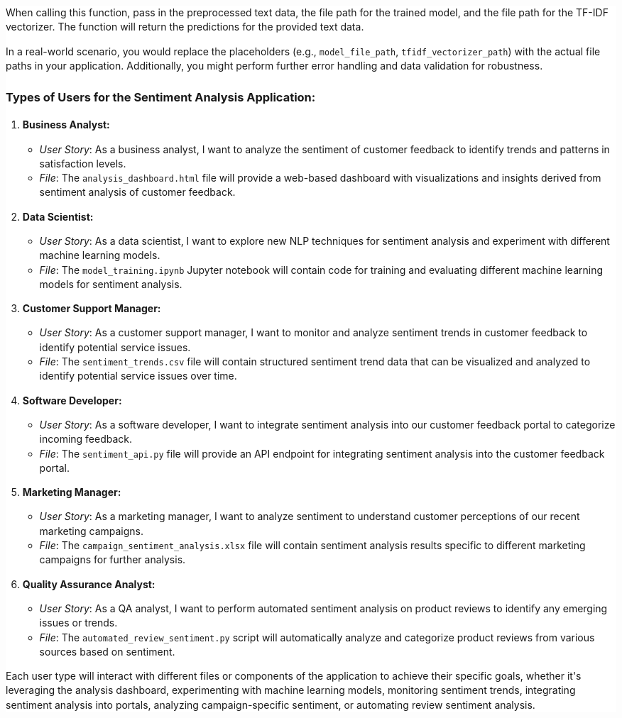 When calling this function, pass in the preprocessed text data, the file path for the trained model, and the file path for the TF-IDF vectorizer. The function will return the predictions for the provided text data.

In a real-world scenario, you would replace the placeholders (e.g., `model_file_path`, `tfidf_vectorizer_path`) with the actual file paths in your application. Additionally, you might perform further error handling and data validation for robustness.

### Types of Users for the Sentiment Analysis Application:

1. **Business Analyst:**

   - _User Story_: As a business analyst, I want to analyze the sentiment of customer feedback to identify trends and patterns in satisfaction levels.
   - _File_: The `analysis_dashboard.html` file will provide a web-based dashboard with visualizations and insights derived from sentiment analysis of customer feedback.

2. **Data Scientist:**

   - _User Story_: As a data scientist, I want to explore new NLP techniques for sentiment analysis and experiment with different machine learning models.
   - _File_: The `model_training.ipynb` Jupyter notebook will contain code for training and evaluating different machine learning models for sentiment analysis.

3. **Customer Support Manager:**

   - _User Story_: As a customer support manager, I want to monitor and analyze sentiment trends in customer feedback to identify potential service issues.
   - _File_: The `sentiment_trends.csv` file will contain structured sentiment trend data that can be visualized and analyzed to identify potential service issues over time.

4. **Software Developer:**

   - _User Story_: As a software developer, I want to integrate sentiment analysis into our customer feedback portal to categorize incoming feedback.
   - _File_: The `sentiment_api.py` file will provide an API endpoint for integrating sentiment analysis into the customer feedback portal.

5. **Marketing Manager:**

   - _User Story_: As a marketing manager, I want to analyze sentiment to understand customer perceptions of our recent marketing campaigns.
   - _File_: The `campaign_sentiment_analysis.xlsx` file will contain sentiment analysis results specific to different marketing campaigns for further analysis.

6. **Quality Assurance Analyst:**
   - _User Story_: As a QA analyst, I want to perform automated sentiment analysis on product reviews to identify any emerging issues or trends.
   - _File_: The `automated_review_sentiment.py` script will automatically analyze and categorize product reviews from various sources based on sentiment.

Each user type will interact with different files or components of the application to achieve their specific goals, whether it's leveraging the analysis dashboard, experimenting with machine learning models, monitoring sentiment trends, integrating sentiment analysis into portals, analyzing campaign-specific sentiment, or automating review sentiment analysis.
